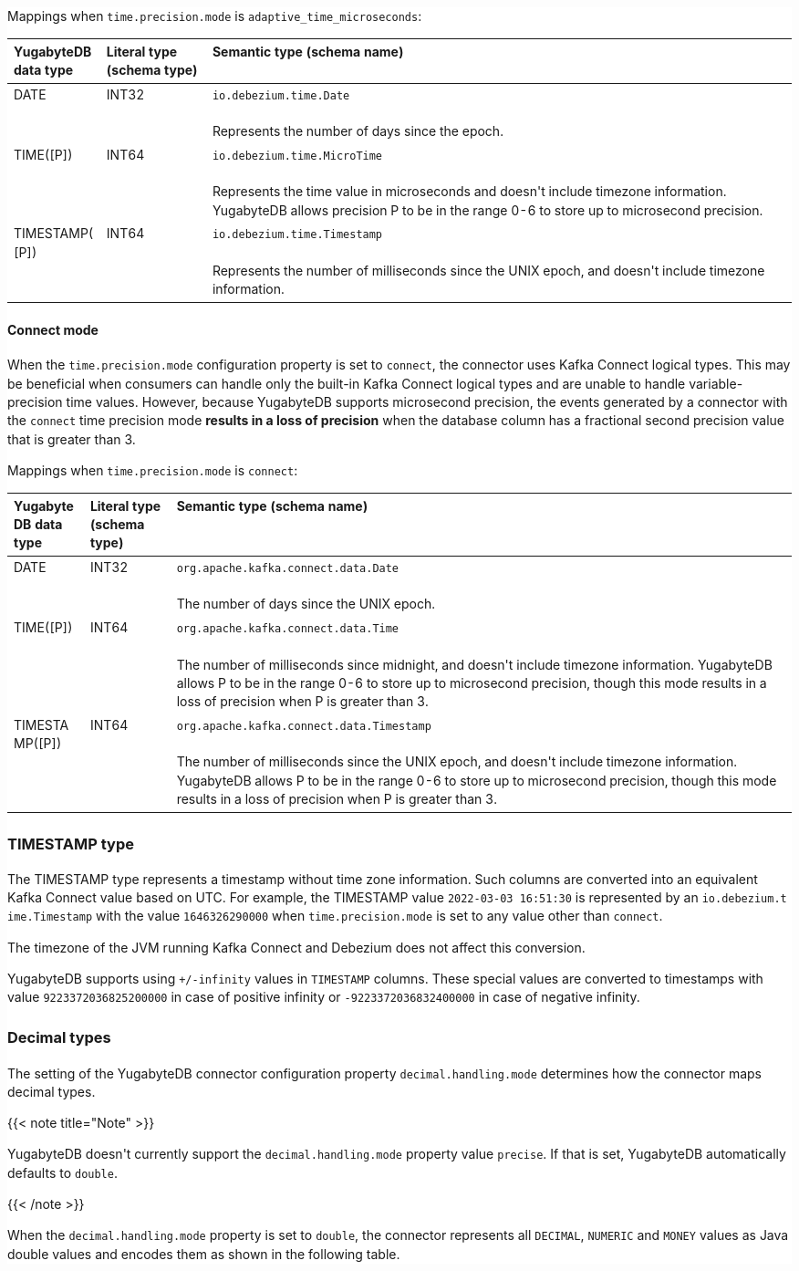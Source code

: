 Mappings when `time.precision.mode` is `adaptive_time_microseconds`:

| YugabyteDB data type | Literal type (schema type) | Semantic type (schema name) |
| :------------------- | :------------------------- | :-------------------------- |
| DATE | INT32 | `io.debezium.time.Date` <br/><br/> Represents the number of days since the epoch. |
| TIME([P]) | INT64 | `io.debezium.time.MicroTime` <br/><br/> Represents the time value in microseconds and doesn't include timezone information. YugabyteDB allows precision P to be in the range 0-6 to store up to microsecond precision. |
| TIMESTAMP([P]) | INT64 | `io.debezium.time.Timestamp` <br/><br/> Represents the number of milliseconds since the UNIX epoch, and doesn't include timezone information. |

#### Connect mode

When the `time.precision.mode` configuration property is set to `connect`, the connector uses Kafka Connect logical types. This may be beneficial when consumers can handle only the built-in Kafka Connect logical types and are unable to handle variable-precision time values. However, because YugabyteDB supports microsecond precision, the events generated by a connector with the `connect` time precision mode **results in a loss of precision** when the database column has a fractional second precision value that is greater than 3.

Mappings when `time.precision.mode` is `connect`:

| YugabyteDB data type| Literal type (schema type) | Semantic type (schema name) |
| :------------------ | :------------------------- | :-------------------------- |
| DATE| INT32 | `org.apache.kafka.connect.data.Date` <br/><br/> The number of days since the UNIX epoch. |
| TIME([P]) | INT64 | `org.apache.kafka.connect.data.Time` <br/><br/> The number of milliseconds since midnight, and doesn't include timezone information. YugabyteDB allows P to be in the range 0-6 to store up to microsecond precision, though this mode results in a loss of precision when P is greater than 3. |
| TIMESTAMP([P]) | INT64 | `org.apache.kafka.connect.data.Timestamp` <br/><br/> The number of milliseconds since the UNIX epoch, and doesn't include timezone information. YugabyteDB allows P to be in the range 0-6 to store up to microsecond precision, though this mode results in a loss of precision when P is greater than 3. |

### TIMESTAMP type

The TIMESTAMP type represents a timestamp without time zone information. Such columns are converted into an equivalent Kafka Connect value based on UTC. For example, the TIMESTAMP value `2022-03-03 16:51:30` is represented by an `io.debezium.time.Timestamp` with the value `1646326290000` when `time.precision.mode` is set to any value other than `connect`.

The timezone of the JVM running Kafka Connect and Debezium does not affect this conversion.

YugabyteDB supports using `+/-infinity` values in `TIMESTAMP` columns. These special values are converted to timestamps with value `9223372036825200000` in case of positive infinity or `-9223372036832400000` in case of negative infinity.

### Decimal types

The setting of the YugabyteDB connector configuration property `decimal.handling.mode` determines how the connector maps decimal types.

{{< note title="Note" >}}

YugabyteDB doesn't currently support the `decimal.handling.mode` property value `precise`. If that is set, YugabyteDB automatically defaults to `double`.

{{< /note >}}

When the `decimal.handling.mode` property is set to `double`, the connector represents all `DECIMAL`, `NUMERIC` and `MONEY` values as Java double values and encodes them as shown in the following table.
